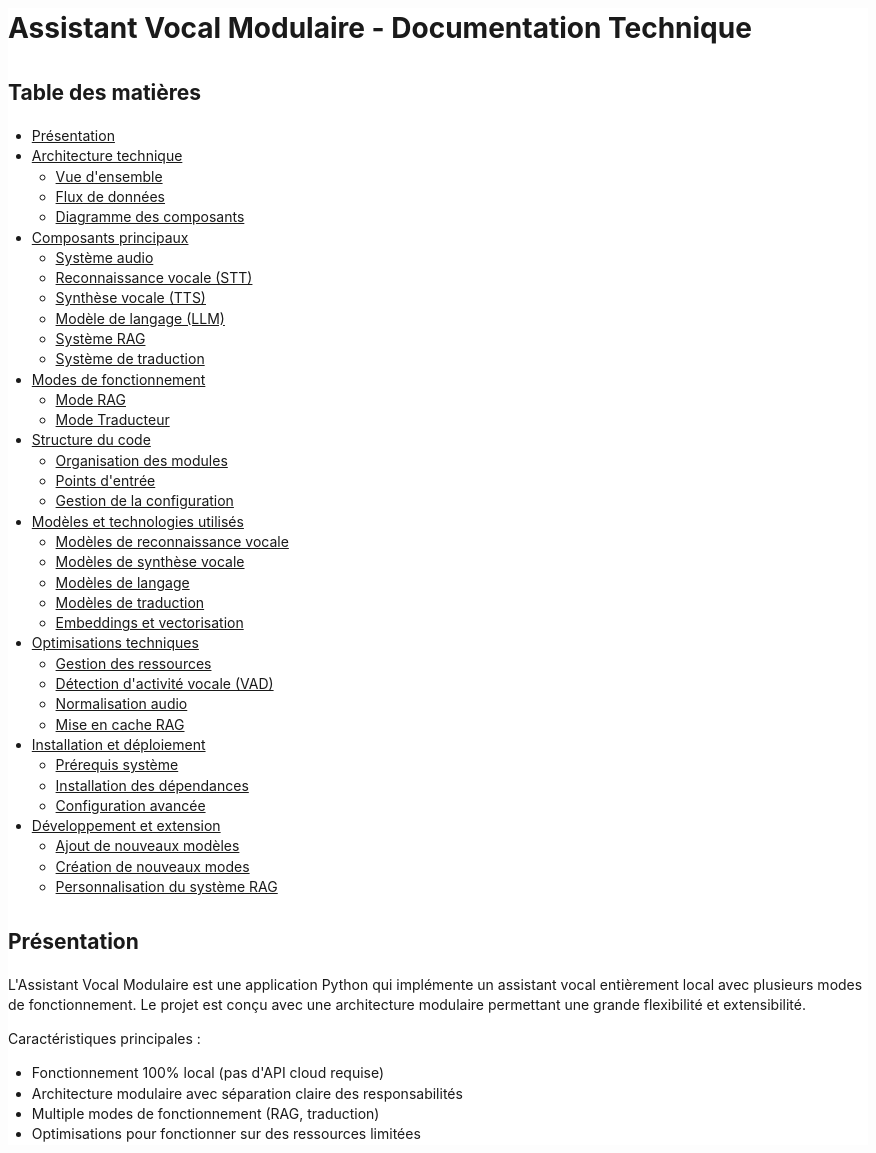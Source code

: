 # Assistant Vocal Modulaire - Documentation Technique

## Table des matières

- [Présentation](#présentation)
- [Architecture technique](#architecture-technique)
  - [Vue d'ensemble](#vue-densemble)
  - [Flux de données](#flux-de-données)
  - [Diagramme des composants](#diagramme-des-composants)
- [Composants principaux](#composants-principaux)
  - [Système audio](#système-audio)
  - [Reconnaissance vocale (STT)](#reconnaissance-vocale-stt)
  - [Synthèse vocale (TTS)](#synthèse-vocale-tts)
  - [Modèle de langage (LLM)](#modèle-de-langage-llm)
  - [Système RAG](#système-rag)
  - [Système de traduction](#système-de-traduction)
- [Modes de fonctionnement](#modes-de-fonctionnement)
  - [Mode RAG](#mode-rag)
  - [Mode Traducteur](#mode-traducteur)
- [Structure du code](#structure-du-code)
  - [Organisation des modules](#organisation-des-modules)
  - [Points d'entrée](#points-dentrée)
  - [Gestion de la configuration](#gestion-de-la-configuration)
- [Modèles et technologies utilisés](#modèles-et-technologies-utilisés)
  - [Modèles de reconnaissance vocale](#modèles-de-reconnaissance-vocale)
  - [Modèles de synthèse vocale](#modèles-de-synthèse-vocale)
  - [Modèles de langage](#modèles-de-langage)
  - [Modèles de traduction](#modèles-de-traduction)
  - [Embeddings et vectorisation](#embeddings-et-vectorisation)
- [Optimisations techniques](#optimisations-techniques)
  - [Gestion des ressources](#gestion-des-ressources)
  - [Détection d'activité vocale (VAD)](#détection-dactivité-vocale-vad)
  - [Normalisation audio](#normalisation-audio)
  - [Mise en cache RAG](#mise-en-cache-rag)
- [Installation et déploiement](#installation-et-déploiement)
  - [Prérequis système](#prérequis-système)
  - [Installation des dépendances](#installation-des-dépendances)
  - [Configuration avancée](#configuration-avancée)
- [Développement et extension](#développement-et-extension)
  - [Ajout de nouveaux modèles](#ajout-de-nouveaux-modèles)
  - [Création de nouveaux modes](#création-de-nouveaux-modes)
  - [Personnalisation du système RAG](#personnalisation-du-système-rag)

## Présentation

L'Assistant Vocal Modulaire est une application Python qui implémente un assistant vocal entièrement local avec plusieurs modes de fonctionnement. Le projet est conçu avec une architecture modulaire permettant une grande flexibilité et extensibilité.

Caractéristiques principales :
- Fonctionnement 100% local (pas d'API cloud requise)
- Architecture modulaire avec séparation claire des responsabilités
- Multiple modes de fonctionnement (RAG, traduction)
- Optimisations pour fonctionner sur des ressources limitées
